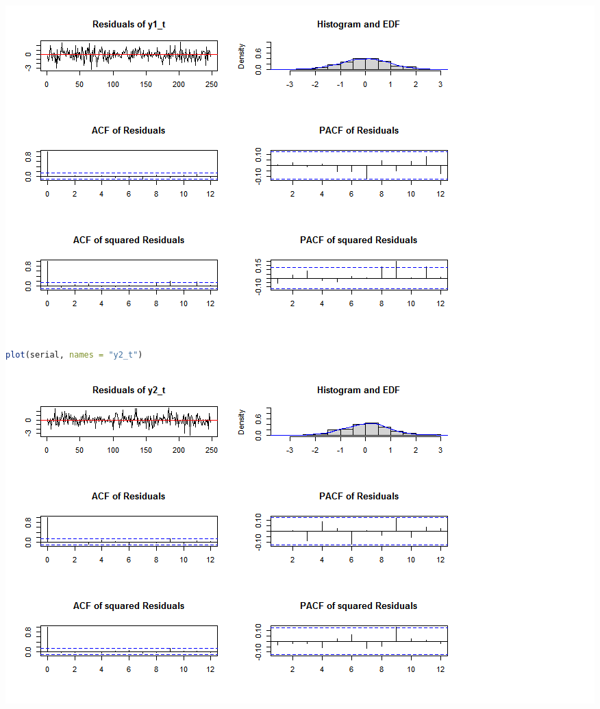 ![](VAR_files/figure-gfm/unnamed-chunk-6-3.png)

``` r
plot(serial, names = "y2_t")
```

![](VAR_files/figure-gfm/unnamed-chunk-6-4.png)
